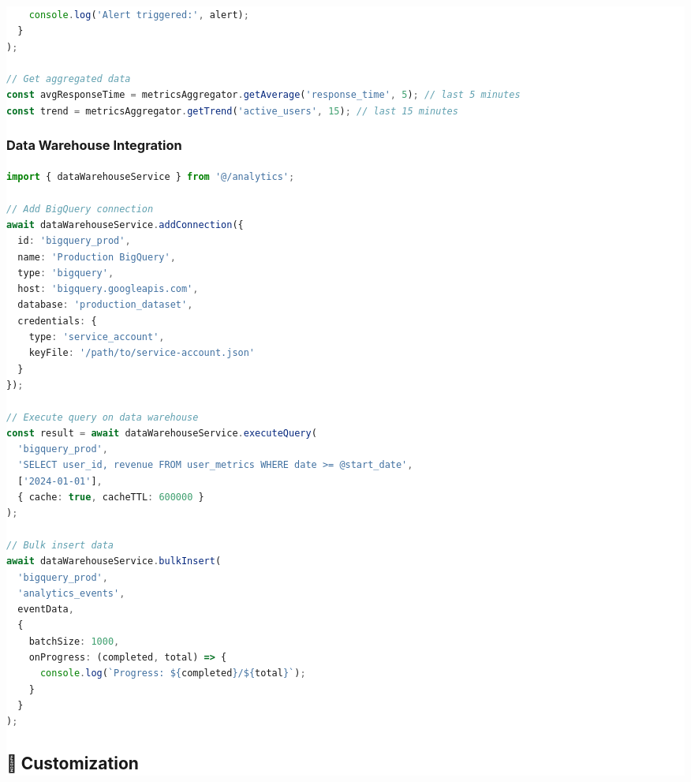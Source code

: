 ```typescript
    console.log('Alert triggered:', alert);
  }
);

// Get aggregated data
const avgResponseTime = metricsAggregator.getAverage('response_time', 5); // last 5 minutes
const trend = metricsAggregator.getTrend('active_users', 15); // last 15 minutes
```

### Data Warehouse Integration

```typescript
import { dataWarehouseService } from '@/analytics';

// Add BigQuery connection
await dataWarehouseService.addConnection({
  id: 'bigquery_prod',
  name: 'Production BigQuery',
  type: 'bigquery',
  host: 'bigquery.googleapis.com',
  database: 'production_dataset',
  credentials: {
    type: 'service_account',
    keyFile: '/path/to/service-account.json'
  }
});

// Execute query on data warehouse
const result = await dataWarehouseService.executeQuery(
  'bigquery_prod',
  'SELECT user_id, revenue FROM user_metrics WHERE date >= @start_date',
  ['2024-01-01'],
  { cache: true, cacheTTL: 600000 }
);

// Bulk insert data
await dataWarehouseService.bulkInsert(
  'bigquery_prod',
  'analytics_events',
  eventData,
  {
    batchSize: 1000,
    onProgress: (completed, total) => {
      console.log(`Progress: ${completed}/${total}`);
    }
  }
);
```

## 🎨 Customization
